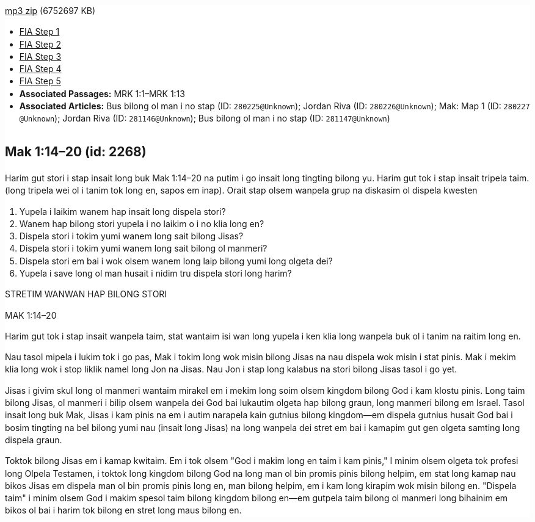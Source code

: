 [mp3 zip](https://cdn.aquifer.bible/aquifer-content/resources/CBBTER/TPI/audio/mp3/TPI_CBBTER_042_MRK_001_001_MP3.zip) (6752697 KB)

* [FIA Step 1](https://cdn.aquifer.bible/aquifer-content/resources/CBBTER/TPI/audio/mp3/TPI_CBBTER_042_MRK_001_001_1.mp3)
* [FIA Step 2](https://cdn.aquifer.bible/aquifer-content/resources/CBBTER/TPI/audio/mp3/TPI_CBBTER_042_MRK_001_001_2.mp3)
* [FIA Step 3](https://cdn.aquifer.bible/aquifer-content/resources/CBBTER/TPI/audio/mp3/TPI_CBBTER_042_MRK_001_001_3.mp3)
* [FIA Step 4](https://cdn.aquifer.bible/aquifer-content/resources/CBBTER/TPI/audio/mp3/TPI_CBBTER_042_MRK_001_001_4.mp3)
* [FIA Step 5](https://cdn.aquifer.bible/aquifer-content/resources/CBBTER/TPI/audio/mp3/TPI_CBBTER_042_MRK_001_001_5.mp3)
* **Associated Passages:** MRK 1:1–MRK 1:13
* **Associated Articles:** Bus bilong ol man i no stap (ID: `280225@Unknown`); Jordan Riva (ID: `280226@Unknown`); Mak: Map 1 (ID: `280227@Unknown`); Jordan Riva (ID: `281146@Unknown`); Bus bilong ol man i no stap (ID: `281147@Unknown`)

## Mak 1:14–20 (id: 2268)

Harim gut stori i stap insait long buk Mak 1:14–20 na putim i go insait long tingting bilong yu. Harim gut tok i stap insait tripela taim. (long tripela wei ol i tanim tok long en, sapos em inap). Orait stap olsem wanpela grup na diskasim ol dispela kwesten

1. Yupela i laikim wanem hap insait long dispela stori?
2. Wanem hap bilong stori yupela i no laikim o i no klia long en?
3. Dispela stori i tokim yumi wanem long sait bilong Jisas?
4. Dispela stori i tokim yumi wanem long sait bilong ol manmeri?
5. Dispela stori em bai i wok olsem wanem long laip bilong yumi long olgeta dei?
6. Yupela i save long ol man husait i nidim tru dispela stori long harim?

STRETIM WANWAN HAP BILONG STORI

MAK 1:14–20

Harim gut tok i stap insait wanpela taim, stat wantaim isi wan long yupela i ken klia long wanpela buk ol i tanim na raitim long en.

Nau tasol mipela i lukim tok i go pas, Mak i tokim long wok misin bilong Jisas na nau dispela wok misin i stat pinis. Mak i mekim klia long wok i stop liklik namel long Jon na Jisas. Nau Jon i stap long kalabus na stori bilong Jisas tasol i go yet.

Jisas i givim skul long ol manmeri wantaim mirakel em i mekim long soim olsem kingdom bilong God i kam klostu pinis. Long taim bilong Jisas, ol manmeri i bilip olsem wanpela dei God bai lukautim olgeta hap bilong graun, long manmeri bilong em Israel. Tasol insait long buk Mak, Jisas i kam pinis na em i autim narapela kain gutnius bilong kingdom—em dispela gutnius husait God bai i bosim tingting na bel bilong yumi nau (insait long Jisas) na long wanpela dei stret em bai i kamapim gut gen olgeta samting long dispela graun.

Toktok bilong Jisas em i kamap kwitaim. Em i tok olsem "God i makim long en taim i kam pinis," I minim olsem olgeta tok profesi long Olpela Testamen, i toktok long kingdom bilong God na long man ol bin promis pinis bilong helpim, em stat long kamap nau bikos Jisas em dispela man ol bin promis pinis long en, man bilong helpim, em i kam long kirapim wok misin bilong en. "Dispela taim" i minim olsem God i makim spesol taim bilong kingdom bilong en—em gutpela taim bilong ol manmeri long bihainim em bikos ol bai i harim tok bilong en stret long maus bilong en.
